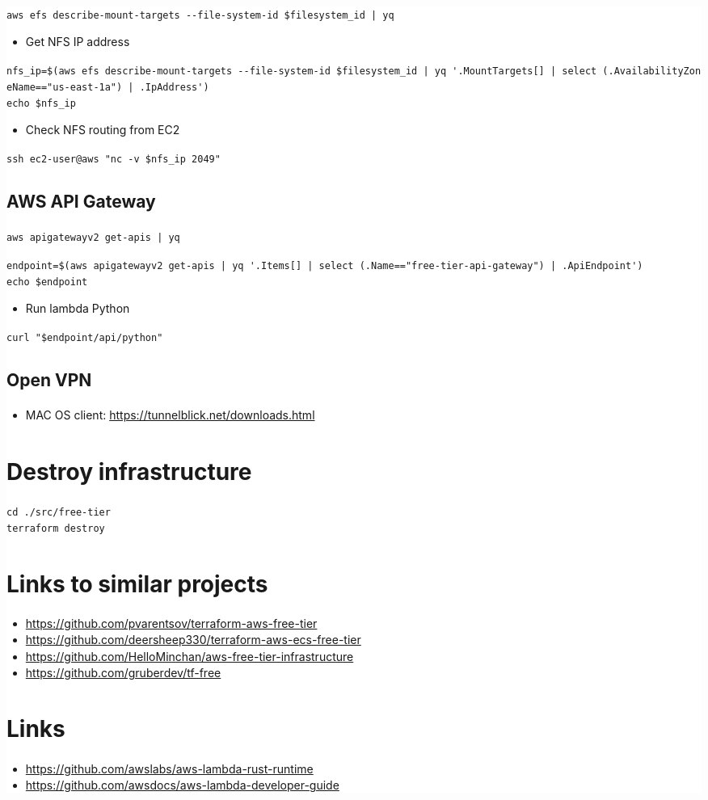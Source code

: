 ```shell
aws efs describe-mount-targets --file-system-id $filesystem_id | yq
```

   * Get NFS IP address
```shell
nfs_ip=$(aws efs describe-mount-targets --file-system-id $filesystem_id | yq '.MountTargets[] | select (.AvailabilityZoneName=="us-east-1a") | .IpAddress')
echo $nfs_ip
```

   * Check NFS routing from EC2
```shell
ssh ec2-user@aws "nc -v $nfs_ip 2049"
```

## AWS API Gateway
```shell
aws apigatewayv2 get-apis | yq
```

```shell
endpoint=$(aws apigatewayv2 get-apis | yq '.Items[] | select (.Name=="free-tier-api-gateway") | .ApiEndpoint')
echo $endpoint
```

   * Run lambda Python
```shell
curl "$endpoint/api/python"
```

## Open VPN
   * MAC OS client: https://tunnelblick.net/downloads.html

# Destroy infrastructure
```shell
cd ./src/free-tier
terraform destroy
```

# Links to similar projects
   * https://github.com/pvarentsov/terraform-aws-free-tier
   * https://github.com/deersheep330/terraform-aws-ecs-free-tier
   * https://github.com/HelloMinchan/aws-free-tier-infrastructure
   * https://github.com/gruberdev/tf-free

[`VPC`]: https://docs.aws.amazon.com/vpc/latest/userguide/what-is-amazon-vpc.html
[`Subnet`]: https://docs.aws.amazon.com/vpc/latest/userguide/what-is-amazon-vpc.html
[`IGW`]: https://docs.aws.amazon.com/vpc/latest/userguide/VPC_Internet_Gateway.html
[`Route Table`]: https://docs.aws.amazon.com/vpc/latest/userguide/VPC_Route_Tables.html
[`RDS`]: https://docs.aws.amazon.com/AmazonRDS/latest/UserGuide/concepts.html
[`EC2`]: https://docs.aws.amazon.com/AWSEC2/latest/UserGuide/concepts.html
[`S3`]: https://docs.aws.amazon.com/AmazonS3/latest/userguide/Welcome.html
[`Lambda`]: https://docs.aws.amazon.com/lambda/latest/dg/gettingstarted-concepts.html
[`EFS`]: https://docs.aws.amazon.com/efs/latest/ug/whatisefs.html
[`DynamoDB`]: https://docs.aws.amazon.com/amazondynamodb/latest/developerguide/Introduction.html
[`ECR`]: https://docs.aws.amazon.com/AmazonECR/latest/userguide/what-is-ecr.html
[`GLUE`]: https://docs.aws.amazon.com/glue/latest/dg/what-is-glue.html
[`NFS`]: https://en.wikipedia.org/wiki/Network_File_System
[`Docker`]: https://docs.docker.com/get-started/overview/
[`Traefik`]: https://traefik.io/traefik/
[`Lets Encrypt`]: https://letsencrypt.org/
[`Terraform`]: https://www.terraform.io/


# Links
   * https://github.com/awslabs/aws-lambda-rust-runtime
   * https://github.com/awsdocs/aws-lambda-developer-guide
